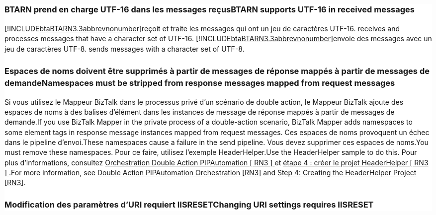 ### <a name="btarn-supports-utf-16-in-received-messages"></a><span data-ttu-id="5acc1-149">BTARN prend en charge UTF-16 dans les messages reçus</span><span class="sxs-lookup"><span data-stu-id="5acc1-149">BTARN supports UTF-16 in received messages</span></span>  
 [!INCLUDE[btaBTARN3.3abbrevnonumber](../../includes/btabtarn3-3abbrevnonumber-md.md)]<span data-ttu-id="5acc1-150">reçoit et traite les messages qui ont un jeu de caractères UTF-16.</span><span class="sxs-lookup"><span data-stu-id="5acc1-150"> receives and processes messages that have a character set of UTF-16.</span></span> [!INCLUDE[btaBTARN3.3abbrevnonumber](../../includes/btabtarn3-3abbrevnonumber-md.md)]<span data-ttu-id="5acc1-151">envoie des messages avec un jeu de caractères UTF-8.</span><span class="sxs-lookup"><span data-stu-id="5acc1-151"> sends messages with a character set of UTF-8.</span></span>  
  
### <a name="namespaces-must-be-stripped-from-response-messages-mapped-from-request-messages"></a><span data-ttu-id="5acc1-152">Espaces de noms doivent être supprimés à partir de messages de réponse mappés à partir de messages de demande</span><span class="sxs-lookup"><span data-stu-id="5acc1-152">Namespaces must be stripped from response messages mapped from request messages</span></span>  
 <span data-ttu-id="5acc1-153">Si vous utilisez le Mappeur BizTalk dans le processus privé d’un scénario de double action, le Mappeur BizTalk ajoute des espaces de noms à des balises d’élément dans les instances de message de réponse mappés à partir de messages de demande.</span><span class="sxs-lookup"><span data-stu-id="5acc1-153">If you use BizTalk Mapper in the private process of a double-action scenario, BizTalk Mapper adds namespaces to some element tags in response message instances mapped from request messages.</span></span> <span data-ttu-id="5acc1-154">Ces espaces de noms provoquent un échec dans le pipeline d’envoi.</span><span class="sxs-lookup"><span data-stu-id="5acc1-154">These namespaces cause a failure in the send pipeline.</span></span> <span data-ttu-id="5acc1-155">Vous devez supprimer ces espaces de noms.</span><span class="sxs-lookup"><span data-stu-id="5acc1-155">You must remove these namespaces.</span></span> <span data-ttu-id="5acc1-156">Pour ce faire, utilisez l’exemple HeaderHelper.</span><span class="sxs-lookup"><span data-stu-id="5acc1-156">Use the HeaderHelper sample to do this.</span></span> <span data-ttu-id="5acc1-157">Pour plus d’informations, consultez [Orchestration Double Action PIPAutomation &#91; RN3 &#93; ](../../adapters-and-accelerators/accelerator-rosettanet/double-action-pipautomation-orchestration.md) et [étape 4 : créer le projet HeaderHelper &#91; RN3 &#93; ](../../adapters-and-accelerators/accelerator-rosettanet/step-4-creating-the-headerhelper-project.md).</span><span class="sxs-lookup"><span data-stu-id="5acc1-157">For more information, see [Double Action PIPAutomation Orchestration &#91;RN3&#93;](../../adapters-and-accelerators/accelerator-rosettanet/double-action-pipautomation-orchestration.md) and [Step 4: Creating the HeaderHelper Project &#91;RN3&#93;](../../adapters-and-accelerators/accelerator-rosettanet/step-4-creating-the-headerhelper-project.md).</span></span>  
  
### <a name="changing-uri-settings-requires-iisreset"></a><span data-ttu-id="5acc1-158">Modification des paramètres d’URI requiert IISRESET</span><span class="sxs-lookup"><span data-stu-id="5acc1-158">Changing URI settings requires IISRESET</span></span>  